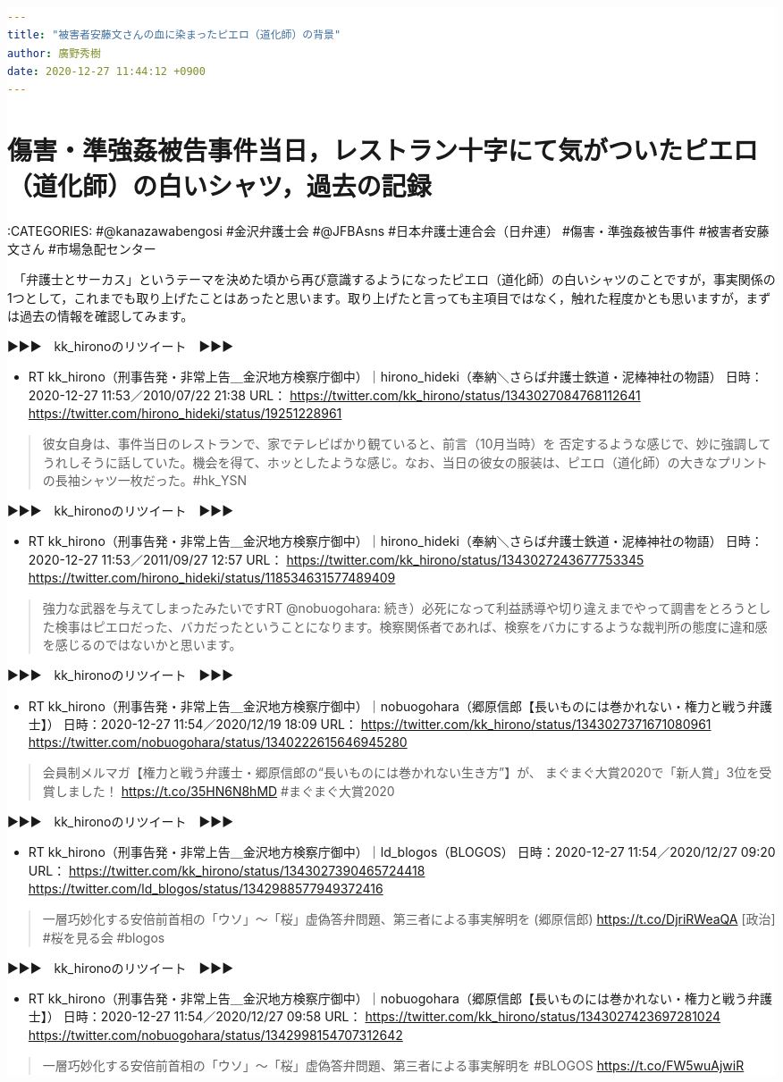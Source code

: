 ```yaml
---
title: "被害者安藤文さんの血に染まったピエロ（道化師）の背景"
author: 廣野秀樹
date: 2020-12-27 11:44:12 +0900
---
```


# 傷害・準強姦被告事件当日，レストラン十字にて気がついたピエロ（道化師）の白いシャツ，過去の記録

:CATEGORIES: #@kanazawabengosi #金沢弁護士会 #@JFBAsns #日本弁護士連合会（日弁連） #傷害・準強姦被告事件 #被害者安藤文さん #市場急配センター

　「弁護士とサーカス」というテーマを決めた頃から再び意識するようになったピエロ（道化師）の白いシャツのことですが，事実関係の1つとして，これまでも取り上げたことはあったと思います。取り上げたと言っても主項目ではなく，触れた程度かとも思いますが，まずは過去の情報を確認してみます。

▶▶▶　kk_hironoのリツイート　▶▶▶  

- RT kk_hirono（刑事告発・非常上告＿金沢地方検察庁御中）｜hirono_hideki（奉納＼さらば弁護士鉄道・泥棒神社の物語） 日時：2020-12-27 11:53／2010/07/22 21:38 URL： https://twitter.com/kk_hirono/status/1343027084768112641 https://twitter.com/hirono_hideki/status/19251228961  

> 彼女自身は、事件当日のレストランで、家でテレビばかり観ていると、前言（10月当時）を 否定するような感じで、妙に強調してうれしそうに話していた。機会を得て、ホッとしたような感じ。なお、当日の彼女の服装は、ピエロ（道化師）の大きなプリントの長袖シャツ一枚だった。#hk_YSN  

▶▶▶　kk_hironoのリツイート　▶▶▶  

- RT kk_hirono（刑事告発・非常上告＿金沢地方検察庁御中）｜hirono_hideki（奉納＼さらば弁護士鉄道・泥棒神社の物語） 日時：2020-12-27 11:53／2011/09/27 12:57 URL： https://twitter.com/kk_hirono/status/1343027243677753345 https://twitter.com/hirono_hideki/status/118534631577489409  

> 強力な武器を与えてしまったみたいですRT @nobuogohara: 続き）必死になって利益誘導や切り違えまでやって調書をとろうとした検事はピエロだった、バカだったということになります。検察関係者であれば、検察をバカにするような裁判所の態度に違和感を感じるのではないかと思います。  

▶▶▶　kk_hironoのリツイート　▶▶▶  

- RT kk_hirono（刑事告発・非常上告＿金沢地方検察庁御中）｜nobuogohara（郷原信郎【長いものには巻かれない・権力と戦う弁護士】） 日時：2020-12-27 11:54／2020/12/19 18:09 URL： https://twitter.com/kk_hirono/status/1343027371671080961 https://twitter.com/nobuogohara/status/1340222615646945280  

> 会員制メルマガ【権力と戦う弁護士・郷原信郎の“長いものには巻かれない生き方”】が、 まぐまぐ大賞2020で「新人賞」3位を受賞しました！ https://t.co/35HN6N8hMD #まぐまぐ大賞2020  

▶▶▶　kk_hironoのリツイート　▶▶▶  

- RT kk_hirono（刑事告発・非常上告＿金沢地方検察庁御中）｜ld_blogos（BLOGOS） 日時：2020-12-27 11:54／2020/12/27 09:20 URL： https://twitter.com/kk_hirono/status/1343027390465724418 https://twitter.com/ld_blogos/status/1342988577949372416  

> 一層巧妙化する安倍前首相の「ウソ」～「桜」虚偽答弁問題、第三者による事実解明を (郷原信郎) https://t.co/DjriRWeaQA [政治] #桜を見る会 #blogos  

▶▶▶　kk_hironoのリツイート　▶▶▶  

- RT kk_hirono（刑事告発・非常上告＿金沢地方検察庁御中）｜nobuogohara（郷原信郎【長いものには巻かれない・権力と戦う弁護士】） 日時：2020-12-27 11:54／2020/12/27 09:58 URL： https://twitter.com/kk_hirono/status/1343027423697281024 https://twitter.com/nobuogohara/status/1342998154707312642  

> 一層巧妙化する安倍前首相の「ウソ」～「桜」虚偽答弁問題、第三者による事実解明を #BLOGOS https://t.co/FW5wuAjwiR  
